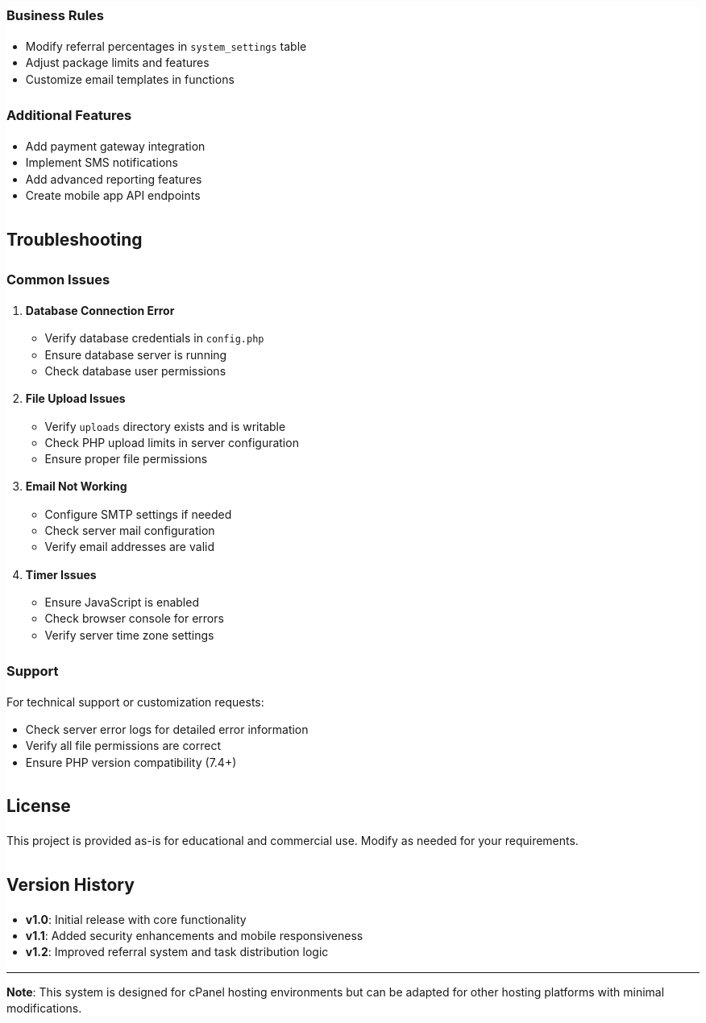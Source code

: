 ### Business Rules
- Modify referral percentages in `system_settings` table
- Adjust package limits and features
- Customize email templates in functions

### Additional Features
- Add payment gateway integration
- Implement SMS notifications
- Add advanced reporting features
- Create mobile app API endpoints

## Troubleshooting

### Common Issues

1. **Database Connection Error**
   - Verify database credentials in `config.php`
   - Ensure database server is running
   - Check database user permissions

2. **File Upload Issues**
   - Verify `uploads` directory exists and is writable
   - Check PHP upload limits in server configuration
   - Ensure proper file permissions

3. **Email Not Working**
   - Configure SMTP settings if needed
   - Check server mail configuration
   - Verify email addresses are valid

4. **Timer Issues**
   - Ensure JavaScript is enabled
   - Check browser console for errors
   - Verify server time zone settings

### Support

For technical support or customization requests:
- Check server error logs for detailed error information
- Verify all file permissions are correct
- Ensure PHP version compatibility (7.4+)

## License

This project is provided as-is for educational and commercial use. Modify as needed for your requirements.

## Version History

- **v1.0**: Initial release with core functionality
- **v1.1**: Added security enhancements and mobile responsiveness
- **v1.2**: Improved referral system and task distribution logic

---

**Note**: This system is designed for cPanel hosting environments but can be adapted for other hosting platforms with minimal modifications.
